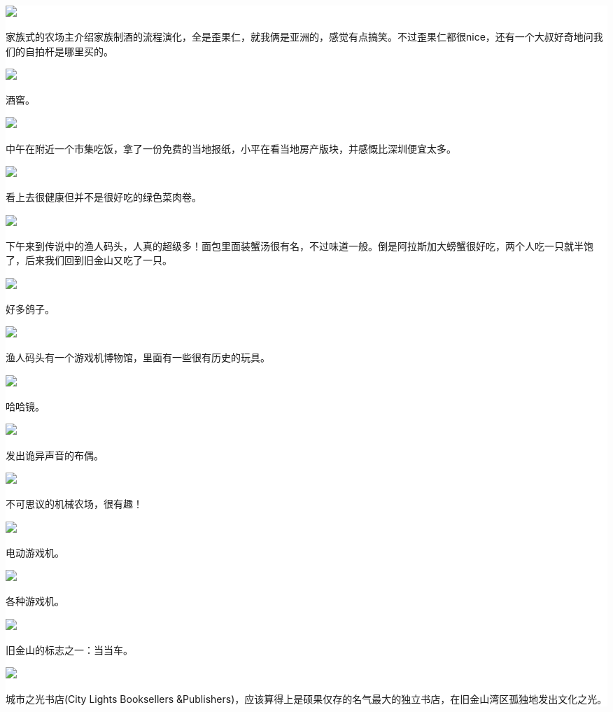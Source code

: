 ![](/files/2015/08/usa-1-8.jpg)

家族式的农场主介绍家族制酒的流程演化，全是歪果仁，就我俩是亚洲的，感觉有点搞笑。不过歪果仁都很nice，还有一个大叔好奇地问我们的自拍杆是哪里买的。

![](/files/2015/08/usa-1-9.jpg)

酒窖。

![](/files/2015/08/usa-1-10.jpg)

中午在附近一个市集吃饭，拿了一份免费的当地报纸，小平在看当地房产版块，并感慨比深圳便宜太多。

![](/files/2015/08/usa-1-11.jpg)

看上去很健康但并不是很好吃的绿色菜肉卷。

![](/files/2015/08/usa-1-12.jpg)

下午来到传说中的渔人码头，人真的超级多！面包里面装蟹汤很有名，不过味道一般。倒是阿拉斯加大螃蟹很好吃，两个人吃一只就半饱了，后来我们回到旧金山又吃了一只。

![](/files/2015/08/usa-1-13.jpg)

好多鸽子。

![](/files/2015/08/usa-1-14.jpg)

渔人码头有一个游戏机博物馆，里面有一些很有历史的玩具。

![](/files/2015/08/usa-1-15.jpg)

哈哈镜。

![](/files/2015/08/usa-1-16.jpg)

发出诡异声音的布偶。

![](/files/2015/08/usa-1-17.jpg)

不可思议的机械农场，很有趣！

![](/files/2015/08/usa-1-18.jpg)

电动游戏机。

![](/files/2015/08/usa-1-19.jpg)

各种游戏机。

![](/files/2015/08/usa-1-20.jpg)

旧金山的标志之一：当当车。

![](/files/2015/08/usa-1-21.jpg)

城市之光书店(City Lights Booksellers &Publishers)，应该算得上是硕果仅存的名气最大的独立书店，在旧金山湾区孤独地发出文化之光。
